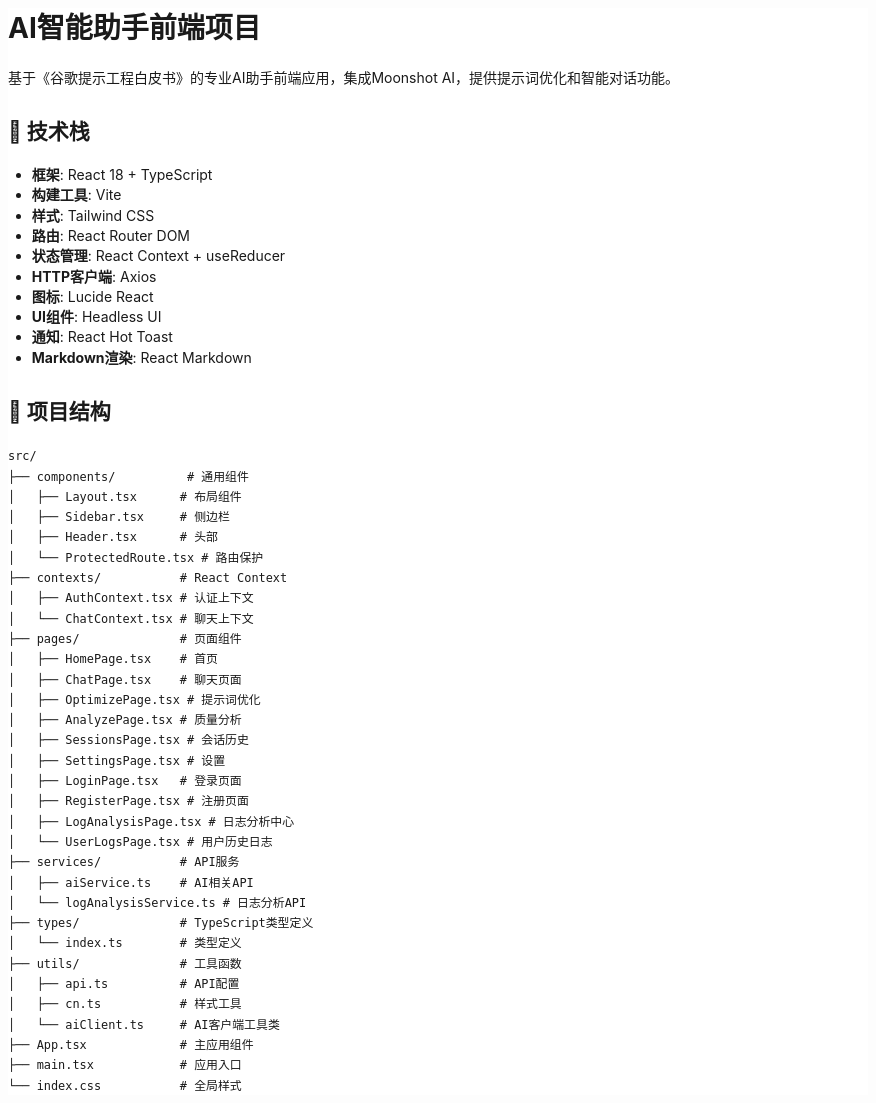 # AI智能助手前端项目

基于《谷歌提示工程白皮书》的专业AI助手前端应用，集成Moonshot AI，提供提示词优化和智能对话功能。

## 🚀 技术栈

- **框架**: React 18 + TypeScript
- **构建工具**: Vite
- **样式**: Tailwind CSS
- **路由**: React Router DOM
- **状态管理**: React Context + useReducer
- **HTTP客户端**: Axios
- **图标**: Lucide React
- **UI组件**: Headless UI
- **通知**: React Hot Toast
- **Markdown渲染**: React Markdown

## 📁 项目结构

```
src/
├── components/          # 通用组件
│   ├── Layout.tsx      # 布局组件
│   ├── Sidebar.tsx     # 侧边栏
│   ├── Header.tsx      # 头部
│   └── ProtectedRoute.tsx # 路由保护
├── contexts/           # React Context
│   ├── AuthContext.tsx # 认证上下文
│   └── ChatContext.tsx # 聊天上下文
├── pages/              # 页面组件
│   ├── HomePage.tsx    # 首页
│   ├── ChatPage.tsx    # 聊天页面
│   ├── OptimizePage.tsx # 提示词优化
│   ├── AnalyzePage.tsx # 质量分析
│   ├── SessionsPage.tsx # 会话历史
│   ├── SettingsPage.tsx # 设置
│   ├── LoginPage.tsx   # 登录页面
│   ├── RegisterPage.tsx # 注册页面
│   ├── LogAnalysisPage.tsx # 日志分析中心
│   └── UserLogsPage.tsx # 用户历史日志
├── services/           # API服务
│   ├── aiService.ts    # AI相关API
│   └── logAnalysisService.ts # 日志分析API
├── types/              # TypeScript类型定义
│   └── index.ts        # 类型定义
├── utils/              # 工具函数
│   ├── api.ts          # API配置
│   ├── cn.ts           # 样式工具
│   └── aiClient.ts     # AI客户端工具类
├── App.tsx             # 主应用组件
├── main.tsx            # 应用入口
└── index.css           # 全局样式
```
